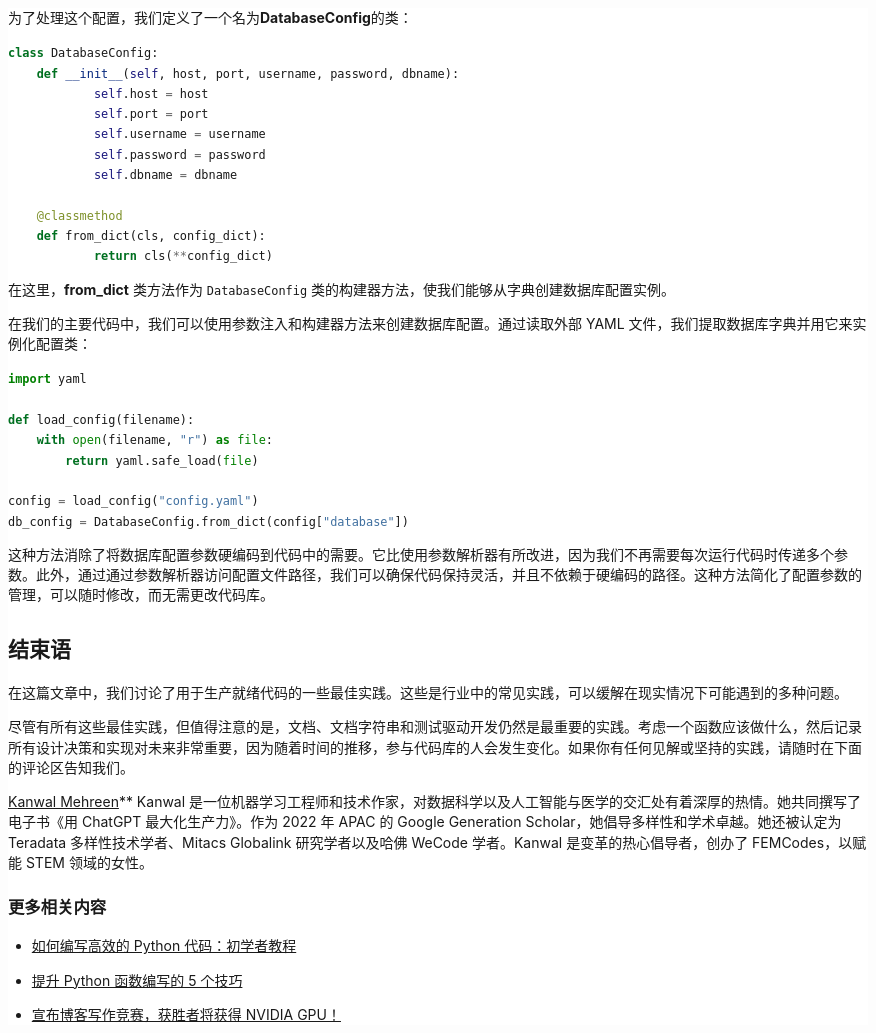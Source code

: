 为了处理这个配置，我们定义了一个名为**DatabaseConfig**的类：

```py
class DatabaseConfig:
	def __init__(self, host, port, username, password, dbname):
    	    self.host = host
    	    self.port = port
    	    self.username = username
    	    self.password = password
    	    self.dbname = dbname

	@classmethod
	def from_dict(cls, config_dict):
    	    return cls(**config_dict) 
```

在这里，**from_dict** 类方法作为 `DatabaseConfig` 类的构建器方法，使我们能够从字典创建数据库配置实例。

在我们的主要代码中，我们可以使用参数注入和构建器方法来创建数据库配置。通过读取外部 YAML 文件，我们提取数据库字典并用它来实例化配置类：

```py
import yaml

def load_config(filename):
	with open(filename, "r") as file:
    	return yaml.safe_load(file)

config = load_config("config.yaml")
db_config = DatabaseConfig.from_dict(config["database"]) 
```

这种方法消除了将数据库配置参数硬编码到代码中的需要。它比使用参数解析器有所改进，因为我们不再需要每次运行代码时传递多个参数。此外，通过通过参数解析器访问配置文件路径，我们可以确保代码保持灵活，并且不依赖于硬编码的路径。这种方法简化了配置参数的管理，可以随时修改，而无需更改代码库。

## 结束语

在这篇文章中，我们讨论了用于生产就绪代码的一些最佳实践。这些是行业中的常见实践，可以缓解在现实情况下可能遇到的多种问题。

尽管有所有这些最佳实践，但值得注意的是，文档、文档字符串和测试驱动开发仍然是最重要的实践。考虑一个函数应该做什么，然后记录所有设计决策和实现对未来非常重要，因为随着时间的推移，参与代码库的人会发生变化。如果你有任何见解或坚持的实践，请随时在下面的评论区告知我们。

**[](https://www.linkedin.com/in/kanwal-mehreen1/)**[Kanwal Mehreen](https://www.linkedin.com/in/kanwal-mehreen1/)** Kanwal 是一位机器学习工程师和技术作家，对数据科学以及人工智能与医学的交汇处有着深厚的热情。她共同撰写了电子书《用 ChatGPT 最大化生产力》。作为 2022 年 APAC 的 Google Generation Scholar，她倡导多样性和学术卓越。她还被认定为 Teradata 多样性技术学者、Mitacs Globalink 研究学者以及哈佛 WeCode 学者。Kanwal 是变革的热心倡导者，创办了 FEMCodes，以赋能 STEM 领域的女性。

### 更多相关内容

+   [如何编写高效的 Python 代码：初学者教程](https://www.kdnuggets.com/how-to-write-efficient-python-code-a-tutorial-for-beginners)

+   [提升 Python 函数编写的 5 个技巧](https://www.kdnuggets.com/5-tips-for-writing-better-python-functions)

+   [宣布博客写作竞赛，获胜者将获得 NVIDIA GPU！](https://www.kdnuggets.com/2022/11/blog-writing-contest-nvidia-gpu.html)
